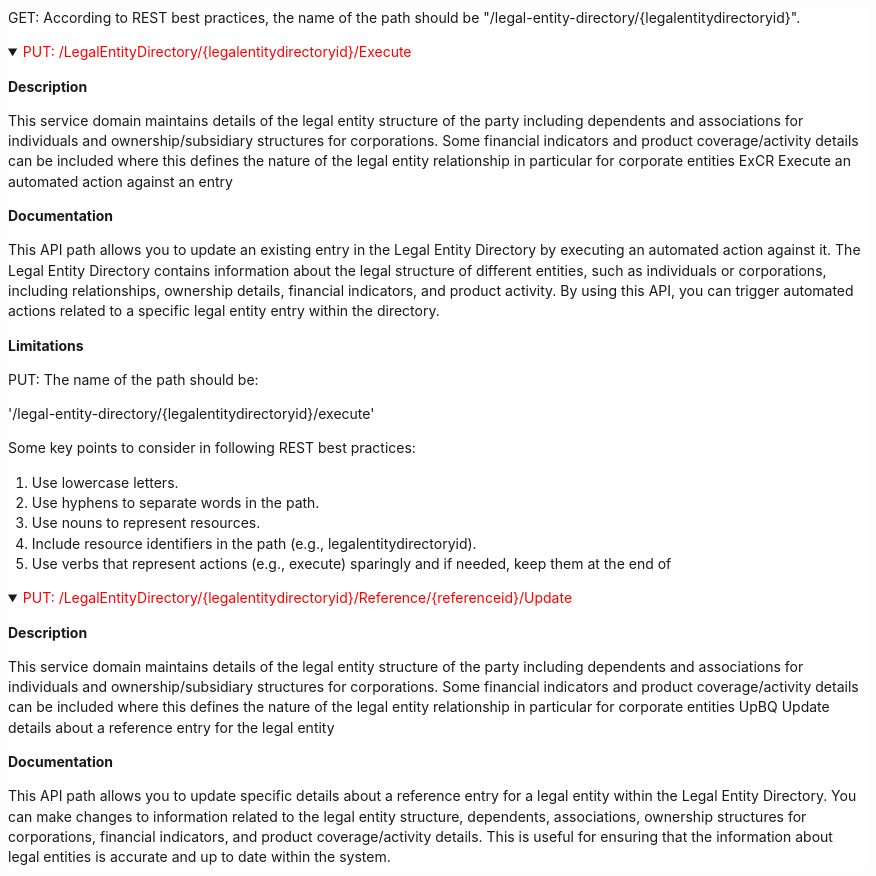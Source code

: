   GET: According to REST best practices, the name of the path should be "/legal-entity-directory/{legalentitydirectoryid}".

</details>

<details open>
  <summary><span style='color:red;'>PUT: /LegalEntityDirectory/{legalentitydirectoryid}/Execute</span></summary>

  **Description**

  This service domain maintains details of the legal entity structure of the party including dependents and associations for individuals and ownership/subsidiary structures for corporations. Some financial indicators and product coverage/activity details can be included where this defines the nature of the legal entity relationship in particular for corporate entities ExCR Execute an automated action against an entry

  **Documentation**

  This API path allows you to update an existing entry in the Legal Entity Directory by executing an automated action against it. The Legal Entity Directory contains information about the legal structure of different entities, such as individuals or corporations, including relationships, ownership details, financial indicators, and product activity. By using this API, you can trigger automated actions related to a specific legal entity entry within the directory.

  **Limitations**

  PUT: The name of the path should be:

'/legal-entity-directory/{legalentitydirectoryid}/execute'

Some key points to consider in following REST best practices:

1. Use lowercase letters.
2. Use hyphens to separate words in the path.
3. Use nouns to represent resources.
4. Include resource identifiers in the path (e.g., legalentitydirectoryid).
5. Use verbs that represent actions (e.g., execute) sparingly and if needed, keep them at the end of

</details>

<details open>
  <summary><span style='color:red;'>PUT: /LegalEntityDirectory/{legalentitydirectoryid}/Reference/{referenceid}/Update</span></summary>

  **Description**

  This service domain maintains details of the legal entity structure of the party including dependents and associations for individuals and ownership/subsidiary structures for corporations. Some financial indicators and product coverage/activity details can be included where this defines the nature of the legal entity relationship in particular for corporate entities UpBQ Update details about a reference entry for the legal entity

  **Documentation**

  This API path allows you to update specific details about a reference entry for a legal entity within the Legal Entity Directory. You can make changes to information related to the legal entity structure, dependents, associations, ownership structures for corporations, financial indicators, and product coverage/activity details. This is useful for ensuring that the information about legal entities is accurate and up to date within the system.
